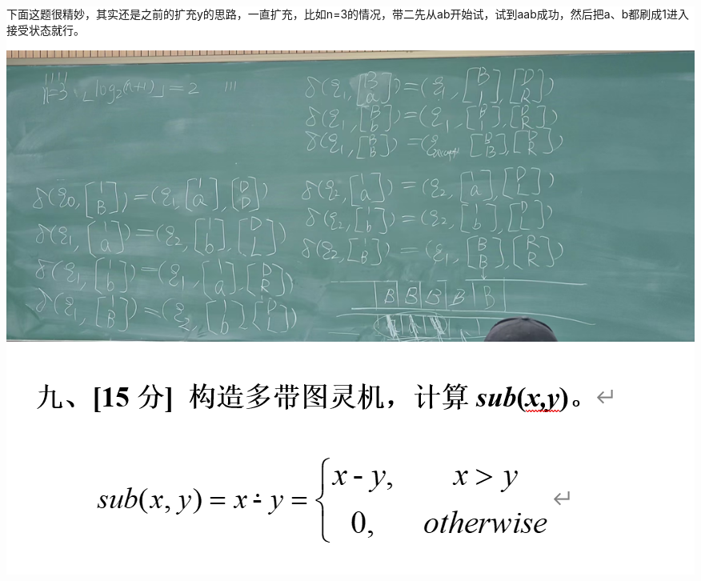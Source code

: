
下面这题很精妙，其实还是之前的扩充y的思路，一直扩充，比如n=3的情况，带二先从ab开始试，试到aab成功，然后把a、b都刷成1进入接受状态就行。

![a128cff78cda3e87d6b2957565836a3.jpg](a128cff78cda3e87d6b2957565836a3.jpg)

![image.png](image%2023.png)
